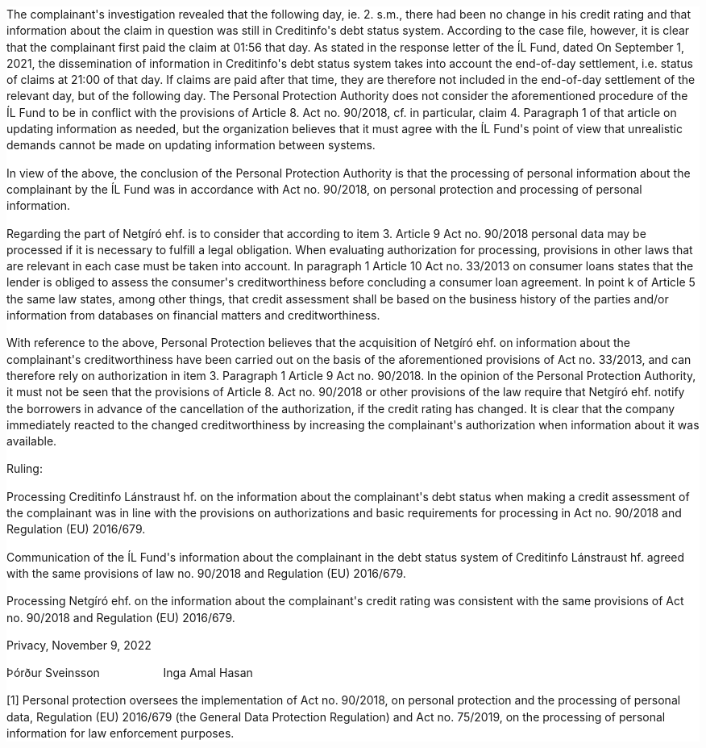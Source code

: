 The complainant's investigation revealed that the following day, ie. 2. s.m., there had been no change in his credit rating and that information about the claim in question was still in Creditinfo's debt status system. According to the case file, however, it is clear that the complainant first paid the claim at 01:56 that day. As stated in the response letter of the ÍL Fund, dated On September 1, 2021, the dissemination of information in Creditinfo's debt status system takes into account the end-of-day settlement, i.e. status of claims at 21:00 of that day. If claims are paid after that time, they are therefore not included in the end-of-day settlement of the relevant day, but of the following day. The Personal Protection Authority does not consider the aforementioned procedure of the ÍL Fund to be in conflict with the provisions of Article 8. Act no. 90/2018, cf. in particular, claim 4. Paragraph 1 of that article on updating information as needed, but the organization believes that it must agree with the ÍL Fund's point of view that unrealistic demands cannot be made on updating information between systems.

In view of the above, the conclusion of the Personal Protection Authority is that the processing of personal information about the complainant by the ÍL Fund was in accordance with Act no. 90/2018, on personal protection and processing of personal information.

Regarding the part of Netgíró ehf. is to consider that according to item 3. Article 9 Act no. 90/2018 personal data may be processed if it is necessary to fulfill a legal obligation. When evaluating authorization for processing, provisions in other laws that are relevant in each case must be taken into account. In paragraph 1 Article 10 Act no. 33/2013 on consumer loans states that the lender is obliged to assess the consumer's creditworthiness before concluding a consumer loan agreement. In point k of Article 5 the same law states, among other things, that credit assessment shall be based on the business history of the parties and/or information from databases on financial matters and creditworthiness.

With reference to the above, Personal Protection believes that the acquisition of Netgíró ehf. on information about the complainant's creditworthiness have been carried out on the basis of the aforementioned provisions of Act no. 33/2013, and can therefore rely on authorization in item 3. Paragraph 1 Article 9 Act no. 90/2018. In the opinion of the Personal Protection Authority, it must not be seen that the provisions of Article 8. Act no. 90/2018 or other provisions of the law require that Netgíró ehf. notify the borrowers in advance of the cancellation of the authorization, if the credit rating has changed. It is clear that the company immediately reacted to the changed creditworthiness by increasing the complainant's authorization when information about it was available.

Ruling:

Processing Creditinfo Lánstraust hf. on the information about the complainant's debt status when making a credit assessment of the complainant was in line with the provisions on authorizations and basic requirements for processing in Act no. 90/2018 and Regulation (EU) 2016/679.

Communication of the ÍL Fund's information about the complainant in the debt status system of Creditinfo Lánstraust hf. agreed with the same provisions of law no. 90/2018 and Regulation (EU) 2016/679.

Processing Netgíró ehf. on the information about the complainant's credit rating was consistent with the same provisions of Act no. 90/2018 and Regulation (EU) 2016/679.

Privacy, November 9, 2022

Þórður Sveinsson                    Inga Amal Hasan

\[1\] Personal protection oversees the implementation of Act no. 90/2018, on personal protection and the processing of personal data, Regulation (EU) 2016/679 (the General Data Protection Regulation) and Act no. 75/2019, on the processing of personal information for law enforcement purposes.
